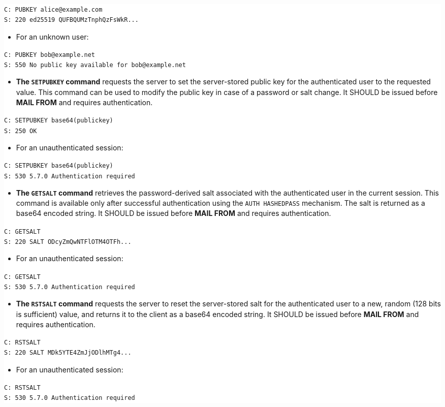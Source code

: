 ~~~ example
C: PUBKEY alice@example.com
S: 220 ed25519 QUFBQUMzTnphQzFsWkR...
~~~

- For an unknown user:

~~~ example
C: PUBKEY bob@example.net
S: 550 No public key available for bob@example.net
~~~

- **The `SETPUBKEY` command** requests the server to set the server-stored public key for the authenticated user to the requested value. This command can be used to modify the public key in case of a password or salt change. It SHOULD be issued before **MAIL FROM** and requires authentication.

~~~ example
C: SETPUBKEY base64(publickey)
S: 250 OK
~~~

- For an unauthenticated session:

~~~ example
C: SETPUBKEY base64(publickey)
S: 530 5.7.0 Authentication required
~~~

- **The `GETSALT` command** retrieves the password-derived salt associated with the authenticated user in the current session. This command is available only after successful authentication using the `AUTH HASHEDPASS` mechanism. The salt is returned as a base64 encoded string. It SHOULD be issued before **MAIL FROM** and requires authentication.

~~~ example
C: GETSALT
S: 220 SALT ODcyZmQwNTFlOTM4OTFh...
~~~

- For an unauthenticated session:

~~~ example
C: GETSALT
S: 530 5.7.0 Authentication required
~~~

- **The `RSTSALT` command** requests the server to reset the server-stored salt for the authenticated user to a new, random (128 bits is sufficient) value, and returns it to the client as a base64 encoded string. It SHOULD be issued before **MAIL FROM** and requires authentication.

~~~ example
C: RSTSALT
S: 220 SALT MDk5YTE4ZmJjODlhMTg4...
~~~

- For an unauthenticated session:

~~~ example
C: RSTSALT
S: 530 5.7.0 Authentication required
~~~
